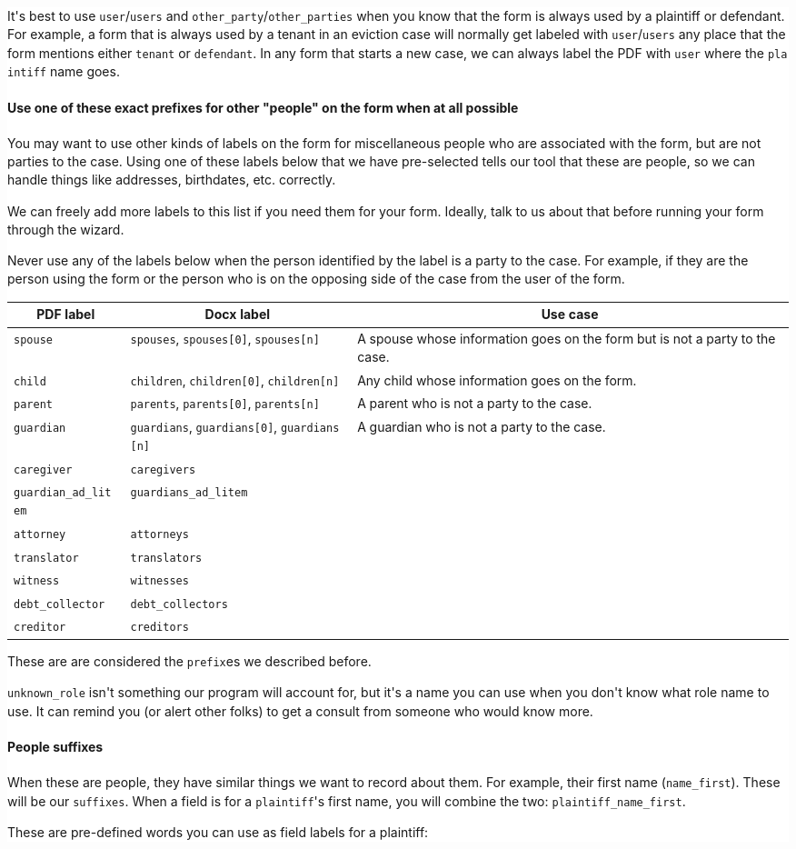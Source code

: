 It's best to use `user`/`users` and `other_party`/`other_parties` when you know that the form is always used by a plaintiff or defendant. For example,
a form that is always used by a tenant in an eviction case will normally get labeled with `user`/`users` any place that the form mentions 
either `tenant` or `defendant`. In any form that starts a new case, we can always label the PDF with `user` where the `plaintiff` name goes.

#### Use one of these exact prefixes for other "people" on the form when at all possible

You may want to use other kinds of labels on the form for miscellaneous people who are
associated with the form, but are not parties to the case. Using one of these labels below
that we have pre-selected tells our tool that these are people, so we can handle things like addresses,
birthdates, etc. correctly.

We can freely add more labels to this list if you need them for your form. Ideally, talk to us about that
before running your form through the wizard.

Never use any of the labels below when the person identified by the label is a party to the case.
For example, if they are the person using the form or the person who is on the opposing side of the case
from the user of the form.

PDF label | Docx label | Use case
----------|------------|----------
`spouse` | `spouses`, `spouses[0]`, `spouses[n]` | A spouse whose information goes on the form but is not a party to the case.
`child` | `children`, `children[0]`, `children[n]` | Any child whose information goes on the form.
`parent` | `parents`, `parents[0]`, `parents[n]` | A parent who is not a party to the case.
`guardian`  | `guardians`, `guardians[0]`, `guardians[n]` | A guardian who is not a party to the case.
`caregiver`| `caregivers` |
`guardian_ad_litem` | `guardians_ad_litem` |
`attorney` | `attorneys` |
`translator` | `translators` | 
`witness` | `witnesses` |
`debt_collector` | `debt_collectors` | 
`creditor` | `creditors` | 

These are are considered the `prefix`es we described before.

`unknown_role` isn't something our program will account for, but it's a name you can use when you don't know what role name to use. It can remind you (or alert other folks) to get a consult from someone who would know more.

#### People suffixes

When these are people, they have similar things we want to record about them. For example, their first name (`name_first`). These will be our `suffixes`. When a field is for a `plaintiff`'s first name, you will combine the two: `plaintiff_name_first`.

These are pre-defined words you can use as field labels for a plaintiff:
